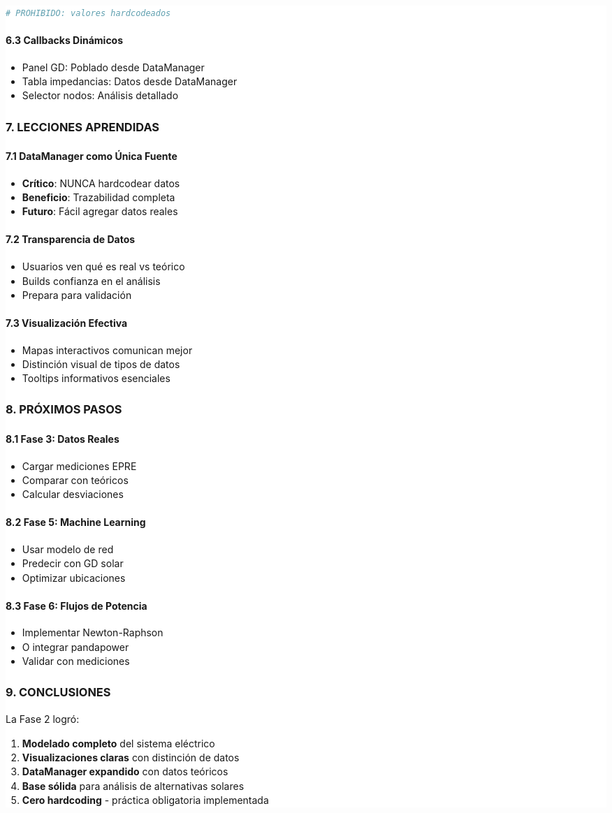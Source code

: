 ```python
# PROHIBIDO: valores hardcodeados
```

#### 6.3 Callbacks Dinámicos
- Panel GD: Poblado desde DataManager
- Tabla impedancias: Datos desde DataManager
- Selector nodos: Análisis detallado

### 7. LECCIONES APRENDIDAS

#### 7.1 DataManager como Única Fuente
- **Crítico**: NUNCA hardcodear datos
- **Beneficio**: Trazabilidad completa
- **Futuro**: Fácil agregar datos reales

#### 7.2 Transparencia de Datos
- Usuarios ven qué es real vs teórico
- Builds confianza en el análisis
- Prepara para validación

#### 7.3 Visualización Efectiva
- Mapas interactivos comunican mejor
- Distinción visual de tipos de datos
- Tooltips informativos esenciales

### 8. PRÓXIMOS PASOS

#### 8.1 Fase 3: Datos Reales
- Cargar mediciones EPRE
- Comparar con teóricos
- Calcular desviaciones

#### 8.2 Fase 5: Machine Learning
- Usar modelo de red
- Predecir con GD solar
- Optimizar ubicaciones

#### 8.3 Fase 6: Flujos de Potencia
- Implementar Newton-Raphson
- O integrar pandapower
- Validar con mediciones

### 9. CONCLUSIONES

La Fase 2 logró:
1. **Modelado completo** del sistema eléctrico
2. **Visualizaciones claras** con distinción de datos
3. **DataManager expandido** con datos teóricos
4. **Base sólida** para análisis de alternativas solares
5. **Cero hardcoding** - práctica obligatoria implementada
